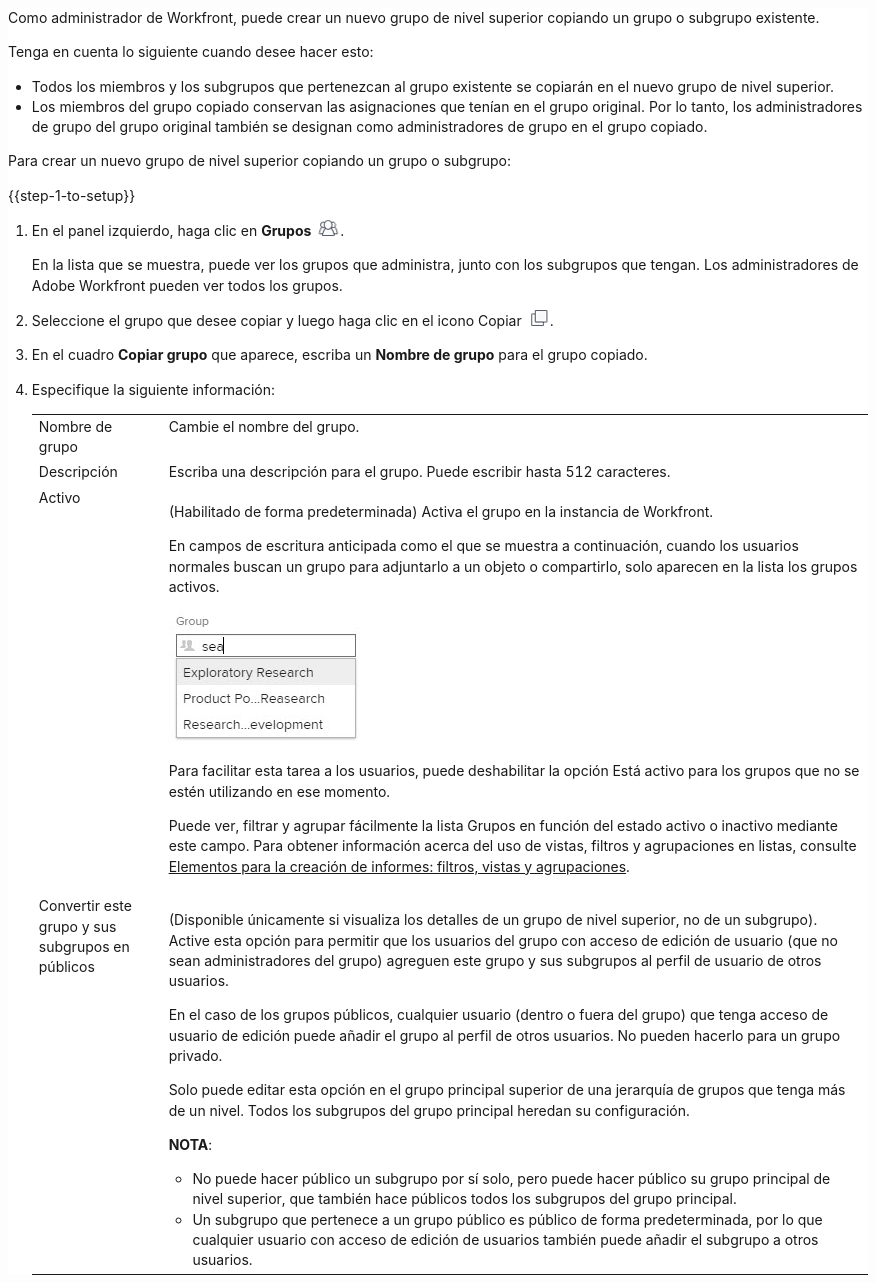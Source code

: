 Como administrador de Workfront, puede crear un nuevo grupo de nivel superior copiando un grupo o subgrupo existente.

Tenga en cuenta lo siguiente cuando desee hacer esto:

* Todos los miembros y los subgrupos que pertenezcan al grupo existente se copiarán en el nuevo grupo de nivel superior.
* Los miembros del grupo copiado conservan las asignaciones que tenían en el grupo original. Por lo tanto, los administradores de grupo del grupo original también se designan como administradores de grupo en el grupo copiado.

Para crear un nuevo grupo de nivel superior copiando un grupo o subgrupo:

{{step-1-to-setup}}

1. En el panel izquierdo, haga clic en **Grupos** ![grupos](assets/groups-icon.png).

   En la lista que se muestra, puede ver los grupos que administra, junto con los subgrupos que tengan. Los administradores de Adobe Workfront pueden ver todos los grupos.

1. Seleccione el grupo que desee copiar y luego haga clic en el icono Copiar ![Icono Copiar](assets/copy-icon.png).
1. En el cuadro **Copiar grupo** que aparece, escriba un **Nombre de grupo** para el grupo copiado.

1. Especifique la siguiente información:

   <table style="table-layout:auto"> 
    <col> 
    <col> 
    <tbody> 
     <tr> 
      <td role="rowheader">Nombre de grupo</td> 
      <td>Cambie el nombre del grupo.</td> 
     </tr> 
     <tr> 
      <td role="rowheader">Descripción</td> 
      <td>Escriba una descripción para el grupo. Puede escribir hasta 512 caracteres.</td> 
     </tr> 
     <tr> 
      <td role="rowheader">Activo</td> 
      <td> <p>(Habilitado de forma predeterminada) Activa el grupo en la instancia de Workfront.</p> <p>En campos de escritura anticipada como el que se muestra a continuación, cuando los usuarios normales buscan un grupo para adjuntarlo a un objeto o compartirlo, solo aparecen en la lista los grupos activos.</p> <p> <img src="assets/group-type-aheads.jpg"> </p> <p>Para facilitar esta tarea a los usuarios, puede deshabilitar la opción Está activo para los grupos que no se estén utilizando en ese momento.</p> <p>Puede ver, filtrar y agrupar fácilmente la lista Grupos en función del estado activo o inactivo mediante este campo. Para obtener información acerca del uso de vistas, filtros y agrupaciones en listas, consulte <a href="../../../reports-and-dashboards/reports/reporting-elements/reporting-elements-filters-views-groupings.md" class="MCXref xref" data-mc-variable-override="">Elementos para la creación de informes: filtros, vistas y agrupaciones</a>.</p>  </td> 
     </tr> 
     <tr> 
      <td role="rowheader">Convertir este grupo y sus subgrupos en públicos</td> 
      <td> <p>(Disponible únicamente si visualiza los detalles de un grupo de nivel superior, no de un subgrupo). Active esta opción para permitir que los usuarios del grupo con acceso de edición de usuario (que no sean administradores del grupo) agreguen este grupo y sus subgrupos al perfil de usuario de otros usuarios.</p> <p>En el caso de los grupos públicos, cualquier usuario (dentro o fuera del grupo) que tenga acceso de usuario de edición puede añadir el grupo al perfil de otros usuarios. No pueden hacerlo para un grupo privado.</p> <p>Solo puede editar esta opción en el grupo principal superior de una jerarquía de grupos que tenga más de un nivel. Todos los subgrupos del grupo principal heredan su configuración.</p> <p><b>NOTA</b>:  
        <ul> 
         <li>No puede hacer público un subgrupo por sí solo, pero puede hacer público su grupo principal de nivel superior, que también hace públicos todos los subgrupos del grupo principal.</li> 
         <li>Un subgrupo que pertenece a un grupo público es público de forma predeterminada, por lo que cualquier usuario con acceso de edición de usuarios también puede añadir el subgrupo a otros usuarios.</li> 